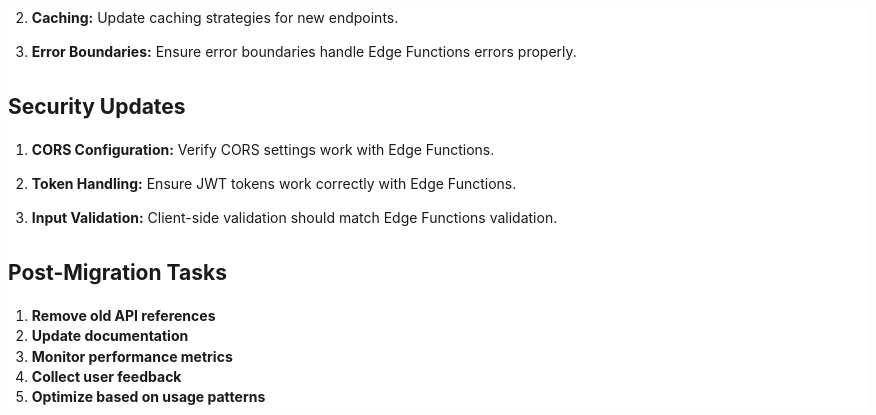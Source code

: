 2. **Caching:**
Update caching strategies for new endpoints.

3. **Error Boundaries:**
Ensure error boundaries handle Edge Functions errors properly.

## Security Updates

1. **CORS Configuration:**
Verify CORS settings work with Edge Functions.

2. **Token Handling:**
Ensure JWT tokens work correctly with Edge Functions.

3. **Input Validation:**
Client-side validation should match Edge Functions validation.

## Post-Migration Tasks

1. **Remove old API references**
2. **Update documentation**
3. **Monitor performance metrics**
4. **Collect user feedback**
5. **Optimize based on usage patterns**
